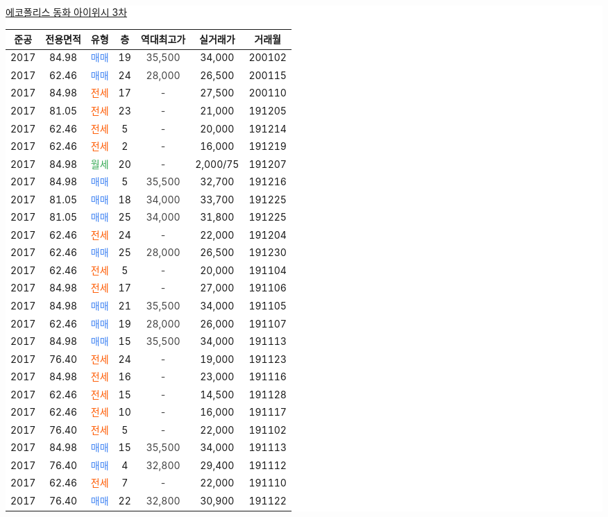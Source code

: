 
<script async src="//pagead2.googlesyndication.com/pagead/js/adsbygoogle.js"></script>

<ins class="adsbygoogle"
     style="display:block"
     data-ad-client="ca-pub-1142216861245946"
     data-ad-slot="4805727019"
     data-ad-format="auto"
     data-full-width-responsive="true"></ins>
<script>
(adsbygoogle = window.adsbygoogle || []).push({});
</script>


[에코폴리스 동화 아이위시 3차](https://search.naver.com/search.naver?query=%EB%8C%80%EA%B5%AC%EA%B4%91%EC%97%AD%EC%8B%9C+%EB%8B%AC%EC%84%B1%EA%B5%B0+%EB%8B%A4%EC%82%AC%EC%9D%8D+%EC%84%9C%EC%9E%AC%EB%A6%AC+%EC%97%90%EC%BD%94%ED%8F%B4%EB%A6%AC%EC%8A%A4+%EB%8F%99%ED%99%94+%EC%95%84%EC%9D%B4%EC%9C%84%EC%8B%9C+3%EC%B0%A8)

|준공|전용면적|유형|층|역대최고가|실거래가|거래월|
|:---:|:---:|:---:|:---:|:---:|:---:|:---:|
|2017|84.98|<span style="color:#4285f3">매매</span>|19|<span style="color:#444444">35,500</span>|34,000|200102|
|2017|62.46|<span style="color:#4285f3">매매</span>|24|<span style="color:#444444">28,000</span>|26,500|200115|
|2017|84.98|<span style="color:#ff5a00">전세</span>|17|<span style="color:#444444">-</span>|27,500|200110|
|2017|81.05|<span style="color:#ff5a00">전세</span>|23|<span style="color:#444444">-</span>|21,000|191205|
|2017|62.46|<span style="color:#ff5a00">전세</span>|5|<span style="color:#444444">-</span>|20,000|191214|
|2017|62.46|<span style="color:#ff5a00">전세</span>|2|<span style="color:#444444">-</span>|16,000|191219|
|2017|84.98|<span style="color:#34a853">월세</span>|20|<span style="color:#444444">-</span>|2,000/75|191207|
|2017|84.98|<span style="color:#4285f3">매매</span>|5|<span style="color:#444444">35,500</span>|32,700|191216|
|2017|81.05|<span style="color:#4285f3">매매</span>|18|<span style="color:#444444">34,000</span>|33,700|191225|
|2017|81.05|<span style="color:#4285f3">매매</span>|25|<span style="color:#444444">34,000</span>|31,800|191225|
|2017|62.46|<span style="color:#ff5a00">전세</span>|24|<span style="color:#444444">-</span>|22,000|191204|
|2017|62.46|<span style="color:#4285f3">매매</span>|25|<span style="color:#444444">28,000</span>|26,500|191230|
|2017|62.46|<span style="color:#ff5a00">전세</span>|5|<span style="color:#444444">-</span>|20,000|191104|
|2017|84.98|<span style="color:#ff5a00">전세</span>|17|<span style="color:#444444">-</span>|27,000|191106|
|2017|84.98|<span style="color:#4285f3">매매</span>|21|<span style="color:#444444">35,500</span>|34,000|191105|
|2017|62.46|<span style="color:#4285f3">매매</span>|19|<span style="color:#444444">28,000</span>|26,000|191107|
|2017|84.98|<span style="color:#4285f3">매매</span>|15|<span style="color:#444444">35,500</span>|34,000|191113|
|2017|76.40|<span style="color:#ff5a00">전세</span>|24|<span style="color:#444444">-</span>|19,000|191123|
|2017|84.98|<span style="color:#ff5a00">전세</span>|16|<span style="color:#444444">-</span>|23,000|191116|
|2017|62.46|<span style="color:#ff5a00">전세</span>|15|<span style="color:#444444">-</span>|14,500|191128|
|2017|62.46|<span style="color:#ff5a00">전세</span>|10|<span style="color:#444444">-</span>|16,000|191117|
|2017|76.40|<span style="color:#ff5a00">전세</span>|5|<span style="color:#444444">-</span>|22,000|191102|
|2017|84.98|<span style="color:#4285f3">매매</span>|15|<span style="color:#444444">35,500</span>|34,000|191113|
|2017|76.40|<span style="color:#4285f3">매매</span>|4|<span style="color:#444444">32,800</span>|29,400|191112|
|2017|62.46|<span style="color:#ff5a00">전세</span>|7|<span style="color:#444444">-</span>|22,000|191110|
|2017|76.40|<span style="color:#4285f3">매매</span>|22|<span style="color:#444444">32,800</span>|30,900|191122|